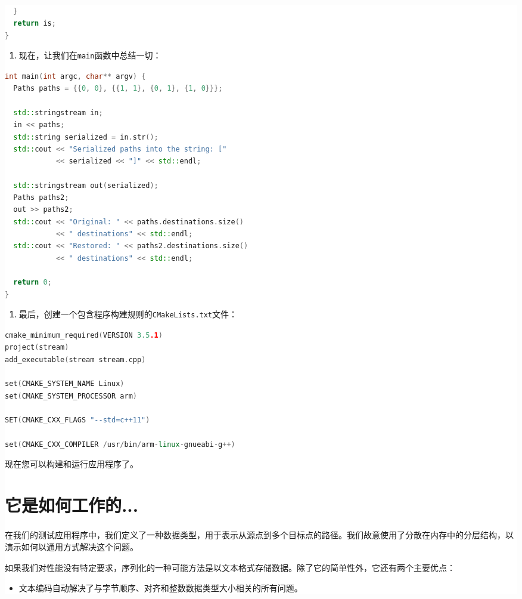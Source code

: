 ```cpp
  }
  return is;
}
```

1.  现在，让我们在`main`函数中总结一切：

```cpp
int main(int argc, char** argv) {
  Paths paths = {{0, 0}, {{1, 1}, {0, 1}, {1, 0}}};

  std::stringstream in;
  in << paths;
  std::string serialized = in.str();
  std::cout << "Serialized paths into the string: ["
            << serialized << "]" << std::endl;

  std::stringstream out(serialized);
  Paths paths2;
  out >> paths2;
  std::cout << "Original: " << paths.destinations.size()
            << " destinations" << std::endl;
  std::cout << "Restored: " << paths2.destinations.size()
            << " destinations" << std::endl;

  return 0;
}
```

1.  最后，创建一个包含程序构建规则的`CMakeLists.txt`文件：

```cpp
cmake_minimum_required(VERSION 3.5.1)
project(stream)
add_executable(stream stream.cpp)

set(CMAKE_SYSTEM_NAME Linux)
set(CMAKE_SYSTEM_PROCESSOR arm)

SET(CMAKE_CXX_FLAGS "--std=c++11")

set(CMAKE_CXX_COMPILER /usr/bin/arm-linux-gnueabi-g++)
```

现在您可以构建和运行应用程序了。

# 它是如何工作的...

在我们的测试应用程序中，我们定义了一种数据类型，用于表示从源点到多个目标点的路径。我们故意使用了分散在内存中的分层结构，以演示如何以通用方式解决这个问题。

如果我们对性能没有特定要求，序列化的一种可能方法是以文本格式存储数据。除了它的简单性外，它还有两个主要优点：

+   文本编码自动解决了与字节顺序、对齐和整数数据类型大小相关的所有问题。

